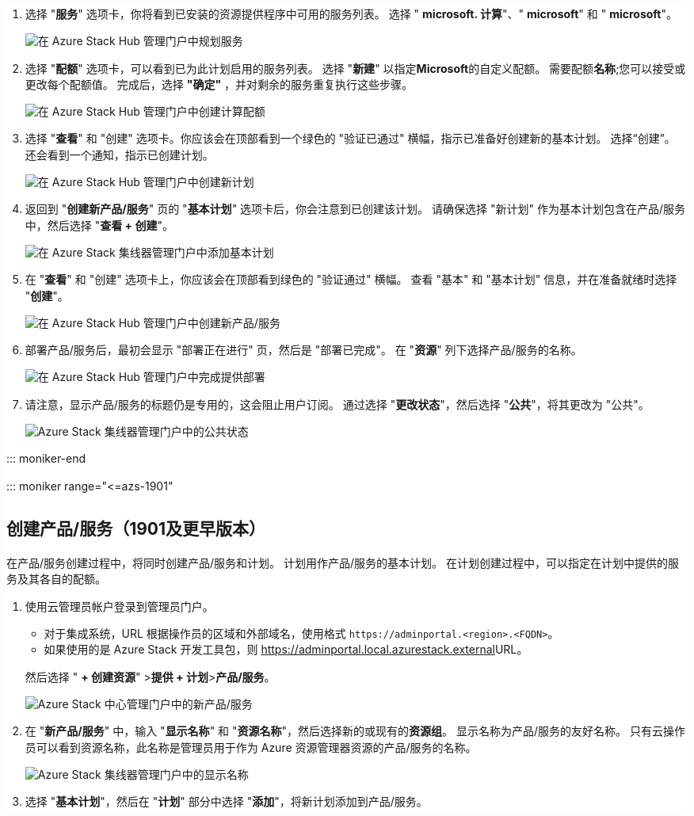 1. 选择 "**服务**" 选项卡，你将看到已安装的资源提供程序中可用的服务列表。 选择 " **microsoft. 计算**"、" **microsoft**" 和 " **microsoft**"。

   ![在 Azure Stack Hub 管理门户中规划服务](media/tutorial-offer-services/5-create-new-plan-services.png)

1. 选择 "**配额**" 选项卡，可以看到已为此计划启用的服务列表。 选择 "**新建**" 以指定**Microsoft**的自定义配额。 需要配额**名称**;您可以接受或更改每个配额值。 完成后，选择 **"确定"** ，并对剩余的服务重复执行这些步骤。

   ![在 Azure Stack Hub 管理门户中创建计算配额](media/tutorial-offer-services/6-create-new-plan-quotas.png)

1. 选择 "**查看**" 和 "创建" 选项卡。你应该会在顶部看到一个绿色的 "验证已通过" 横幅，指示已准备好创建新的基本计划。 选择“创建”。 还会看到一个通知，指示已创建计划。

   ![在 Azure Stack Hub 管理门户中创建新计划](media/tutorial-offer-services/7-create-new-plan-review-create.png)

1. 返回到 "**创建新产品/服务**" 页的 "**基本计划**" 选项卡后，你会注意到已创建该计划。 请确保选择 "新计划" 作为基本计划包含在产品/服务中，然后选择 "**查看 + 创建**"。

   ![在 Azure Stack 集线器管理门户中添加基本计划](media/tutorial-offer-services/8-create-new-offer-base-plans-done.png)

1. 在 "**查看**" 和 "创建" 选项卡上，你应该会在顶部看到绿色的 "验证通过" 横幅。 查看 "基本" 和 "基本计划" 信息，并在准备就绪时选择 "**创建**"。

   ![在 Azure Stack Hub 管理门户中创建新产品/服务](media/tutorial-offer-services/9-create-new-offer-review-create.png)

1. 部署产品/服务后，最初会显示 "部署正在进行" 页，然后是 "部署已完成"。 在 "**资源**" 列下选择产品/服务的名称。

   ![在 Azure Stack Hub 管理门户中完成提供部署](media/tutorial-offer-services/10-offer-deployment-complete.png)

1. 请注意，显示产品/服务的标题仍是专用的，这会阻止用户订阅。 通过选择 "**更改状态**"，然后选择 "**公共**"，将其更改为 "公共"。

    ![Azure Stack 集线器管理门户中的公共状态](media/tutorial-offer-services/11-offer-change-state.png)

::: moniker-end

::: moniker range="<=azs-1901"

## <a name="create-an-offer-1901-and-earlier"></a>创建产品/服务（1901及更早版本）

在产品/服务创建过程中，将同时创建产品/服务和计划。 计划用作产品/服务的基本计划。 在计划创建过程中，可以指定在计划中提供的服务及其各自的配额。

1. 使用云管理员帐户登录到管理员门户。

    - 对于集成系统，URL 根据操作员的区域和外部域名，使用格式 `https://adminportal.<region>.<FQDN>`。
    - 如果使用的是 Azure Stack 开发工具包，则 <https://adminportal.local.azurestack.external>URL。

    然后选择 " **+ 创建资源**" >**提供 + 计划**>**产品/服务**。

    ![Azure Stack 中心管理门户中的新产品/服务](media/tutorial-offer-services/image01.png)

1. 在 "**新产品/服务**" 中，输入 "**显示名称**" 和 "**资源名称**"，然后选择新的或现有的**资源组**。 显示名称为产品/服务的友好名称。 只有云操作员可以看到资源名称，此名称是管理员用于作为 Azure 资源管理器资源的产品/服务的名称。

   ![Azure Stack 集线器管理门户中的显示名称](media/tutorial-offer-services/image02.png)

1. 选择 "**基本计划**"，然后在 "**计划**" 部分中选择 "**添加**"，将新计划添加到产品/服务。
